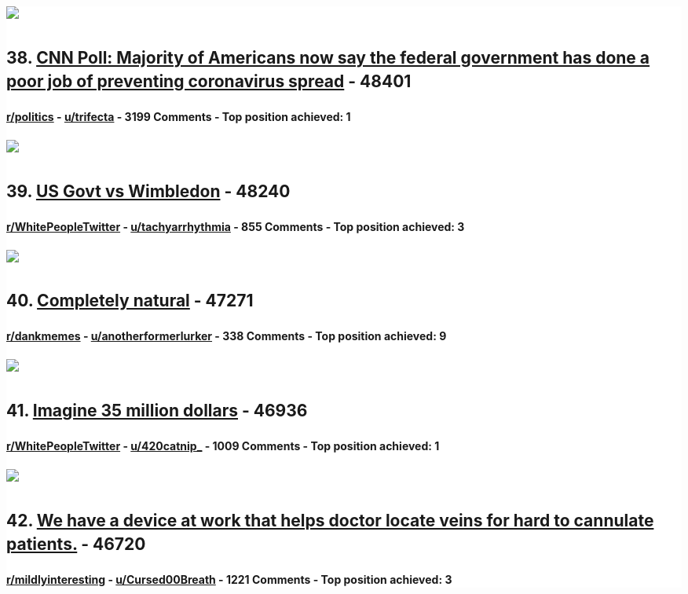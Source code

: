 <a href="https://gfycat.com/belatedblandgoldenretriever"><img src="https://b.thumbs.redditmedia.com/7XIo0lzWd1kGXA2Iopz_HhwBMc4HMQW_zbNdseeHkqQ.jpg"></img></a>

## 38. [CNN Poll: Majority of Americans now say the federal government has done a poor job of preventing coronavirus spread](http://reddit.com/r/politics/comments/fx43wn/cnn_poll_majority_of_americans_now_say_the/) - 48401
#### [r/politics](http://reddit.com/r/politics) - [u/trifecta](http://reddit.com/u/trifecta) - 3199 Comments - Top position achieved: 1

<a href="https://www.cnn.com/2020/04/08/politics/cnn-poll-coronavirus-april-8/index.html"><img src="https://b.thumbs.redditmedia.com/1L7_jBcENZzRK17lfxNJQRz8vE97tM9G-_NY1p_FJ8g.jpg"></img></a>

## 39. [US Govt vs Wimbledon](http://reddit.com/r/WhitePeopleTwitter/comments/fxd7a4/us_govt_vs_wimbledon/) - 48240
#### [r/WhitePeopleTwitter](http://reddit.com/r/WhitePeopleTwitter) - [u/tachyarrhythmia](http://reddit.com/u/tachyarrhythmia) - 855 Comments - Top position achieved: 3

<a href="https://i.imgur.com/9FOHYzi.jpg"><img src="https://b.thumbs.redditmedia.com/v_V8g1fPCZ2CXJX7yNyZSLVE6XsTm2QVHlv4Gkucaac.jpg"></img></a>

## 40. [Completely natural](http://reddit.com/r/dankmemes/comments/fwyj6g/completely_natural/) - 47271
#### [r/dankmemes](http://reddit.com/r/dankmemes) - [u/anotherformerlurker](http://reddit.com/u/anotherformerlurker) - 338 Comments - Top position achieved: 9

<a href="https://i.redd.it/1r666pf6fir41.png"><img src="https://a.thumbs.redditmedia.com/iuEEk5ygW0IsnRrncrNcs7iabmuy602sirP2RF1D694.jpg"></img></a>

## 41. [Imagine 35 million dollars](http://reddit.com/r/WhitePeopleTwitter/comments/fx2cu8/imagine_35_million_dollars/) - 46936
#### [r/WhitePeopleTwitter](http://reddit.com/r/WhitePeopleTwitter) - [u/420catnip_](http://reddit.com/u/420catnip_) - 1009 Comments - Top position achieved: 1

<a href="https://i.redd.it/bg1hatj1wjr41.jpg"><img src="https://a.thumbs.redditmedia.com/1nmpnemGKyVzB3beSRsC8pTR8mlKka80TXFLzL_7Iw8.jpg"></img></a>

## 42. [We have a device at work that helps doctor locate veins for hard to cannulate patients.](http://reddit.com/r/mildlyinteresting/comments/fx5l8e/we_have_a_device_at_work_that_helps_doctor_locate/) - 46720
#### [r/mildlyinteresting](http://reddit.com/r/mildlyinteresting) - [u/Cursed00Breath](http://reddit.com/u/Cursed00Breath) - 1221 Comments - Top position achieved: 3
